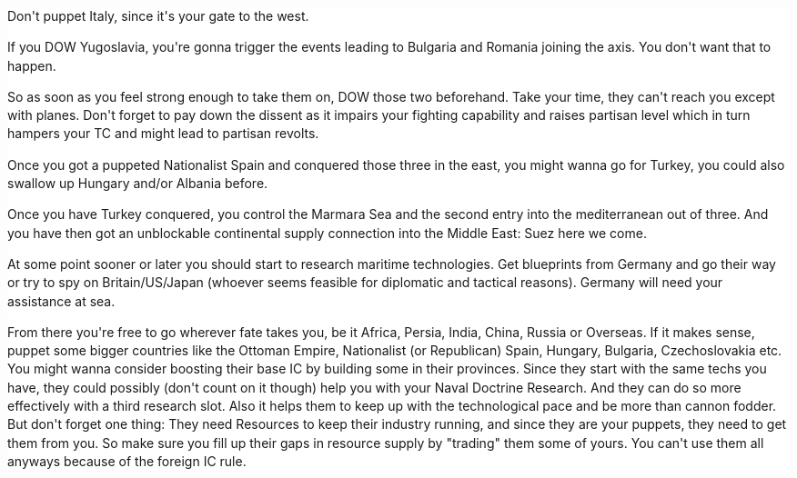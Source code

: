 Don't puppet Italy, since it's your gate to the west.

If you DOW Yugoslavia, you're gonna trigger the events leading to
Bulgaria and Romania joining the axis. You don't want that to happen.

So as soon as you feel strong enough to take them on, DOW those two
beforehand. Take your time, they can't reach you except with planes.
Don't forget to pay down the dissent as it impairs your fighting
capability and raises partisan level which in turn hampers your TC and
might lead to partisan revolts.

Once you got a puppeted Nationalist Spain and conquered those three in
the east, you might wanna go for Turkey, you could also swallow up
Hungary and/or Albania before.

Once you have Turkey conquered, you control the Marmara Sea and the
second entry into the mediterranean out of three. And you have then got
an unblockable continental supply connection into the Middle East: Suez
here we come.

At some point sooner or later you should start to research maritime
technologies. Get blueprints from Germany and go their way or try to spy
on Britain/US/Japan (whoever seems feasible for diplomatic and tactical
reasons). Germany will need your assistance at sea.

From there you're free to go wherever fate takes you, be it Africa,
Persia, India, China, Russia or Overseas. If it makes sense, puppet some
bigger countries like the Ottoman Empire, Nationalist (or Republican)
Spain, Hungary, Bulgaria, Czechoslovakia etc. You might wanna consider
boosting their base IC by building some in their provinces. Since they
start with the same techs you have, they could possibly (don't count on
it though) help you with your Naval Doctrine Research. And they can do
so more effectively with a third research slot. Also it helps them to
keep up with the technological pace and be more than cannon fodder. But
don't forget one thing: They need Resources to keep their industry
running, and since they are your puppets, they need to get them from
you. So make sure you fill up their gaps in resource supply by "trading"
them some of yours. You can't use them all anyways because of the
foreign IC rule.

